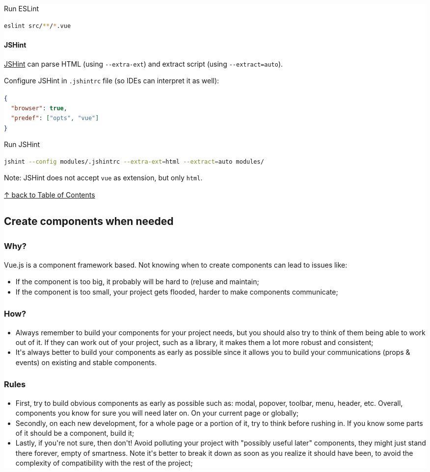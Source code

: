 Run ESLint

```bash
eslint src/**/*.vue
```

#### JSHint

[JSHint](http://jshint.com/) can parse HTML (using `--extra-ext`) and extract script (using `--extract=auto`).

Configure JSHint in `.jshintrc` file (so IDEs can interpret it as well):

```json
{
  "browser": true,
  "predef": ["opts", "vue"]
}
```

Run JSHint

```bash
jshint --config modules/.jshintrc --extra-ext=html --extract=auto modules/
```

Note: JSHint does not accept `vue` as extension, but only `html`.

[↑ back to Table of Contents](#table-of-contents)

## Create components when needed

### Why?

Vue.js is a component framework based. Not knowing when to create components can lead to issues like:

- If the component is too big, it probably will be hard to (re)use and maintain;
- If the component is too small, your project gets flooded, harder to make components communicate;

### How?

- Always remember to build your components for your project needs, but you should also try to think of them being able to work out of it. If they can work out of your project, such as a library, it makes them a lot more robust and consistent;
- It's always better to build your components as early as possible since it allows you to build your communications (props & events) on existing and stable components.

### Rules

- First, try to build obvious components as early as possible such as: modal, popover, toolbar, menu, header, etc. Overall, components you know for sure you will need later on. On your current page or globally;
- Secondly, on each new development, for a whole page or a portion of it, try to think before rushing in. If you know some parts of it should be a component, build it;
- Lastly, if you're not sure, then don't! Avoid polluting your project with "possibly useful later" components, they might just stand there forever, empty of smartness. Note it's better to break it down as soon as you realize it should have been, to avoid the complexity of compatibility with the rest of the project;
